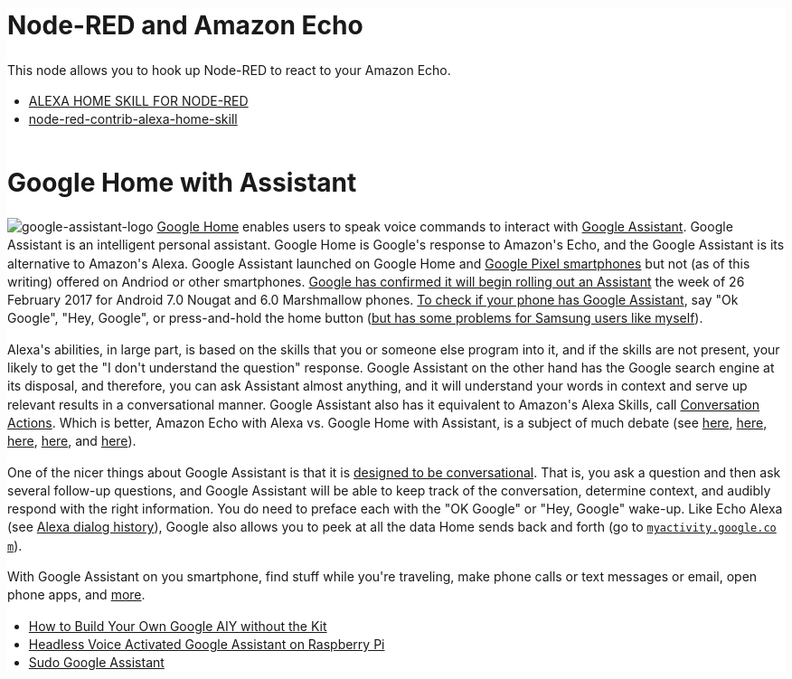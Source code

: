 
# Node-RED and Amazon Echo

This node allows you to hook up Node-RED to react to your Amazon Echo.

- [ALEXA HOME SKILL FOR NODE-RED](https://www.hardill.me.uk/wordpress/2016/11/05/alexa-home-skill-for-node-red/)
- [node-red-contrib-alexa-home-skill]()


# Google Home with Assistant

![google-assistant-logo](https://upload.wikimedia.org/wikipedia/commons/5/5a/Google_Assistant_logo.png)
[Google Home][12] enables users to speak voice commands to interact with [Google Assistant][13].
Google Assistant is an intelligent personal assistant.
Google Home is Google's response to Amazon's Echo,
and the Google Assistant is its alternative to Amazon's Alexa.
Google Assistant launched on Google Home and [Google Pixel smartphones][18]
but not (as of this writing) offered on Andriod or other smartphones.
[Google has confirmed it will begin rolling out an Assistant][19]
the week of 26 February 2017 for Android 7.0 Nougat and 6.0 Marshmallow phones.
[To check if your phone has Google Assistant][23], say "Ok Google", "Hey, Google",
or press-and-hold the home button
([but has some problems for Samsung users like myself][21]).

Alexa's abilities, in large part, is based on the skills that you or someone else program into it,
and if the skills are not present, your likely to get the "I don't understand the question" response.
Google Assistant on the other hand has the Google search engine at its disposal,
and therefore, you can ask Assistant almost anything,
and it will understand your words in context and serve up relevant results in a conversational manner.
Google Assistant also has it equivalent to Amazon's Alexa Skills, call [Conversation Actions][24].
Which is better, Amazon Echo with Alexa vs. Google Home with Assistant,
is a subject of much debate (see [here][14], [here][17], [here][25], [here][26], and [here][23]).

One of the nicer things about Google Assistant
is that it is [designed to be conversational][20].
That is, you ask a question and then ask several follow-up questions,
and Google Assistant will be able to keep track of the conversation, determine context,
and audibly respond with the right information.
You do need to preface each with the "OK Google" or "Hey, Google" wake-up.
Like Echo Alexa (see [Alexa dialog history][16]),
Google also allows you to peek at all the data Home sends back and forth
(go to [`myactivity.google.com`][15]).

With Google Assistant on you smartphone,
find stuff while you're traveling,
make phone calls or text messages or email,
open phone apps, and [more][20].

- [How to Build Your Own Google AIY without the Kit](http://hackaday.com/2017/05/30/diy-google-aiy/)
- [Headless Voice Activated Google Assistant on Raspberry Pi](https://www.hackster.io/shiva-siddharth/headless-voice-activated-google-assistant-on-raspberry-pi-8343f7?utm_source=Hackster.io+newsletter&utm_campaign=01e267dfa3-EMAIL_CAMPAIGN_2017_05_03&utm_medium=email&utm_term=0_6ff81e3e5b-01e267dfa3-140225889&mc_cid=01e267dfa3&mc_eid=9036129d51)
- [Sudo Google Assistant](http://hackaday.com/2017/05/16/sudo-google-assistant/)


[01]: https://www.amazon.com/gp/help/customer/display.html?ie=UTF8&nodeId=202011640
[02]: https://www.amazon.com/gp/help/customer/display.html?nodeId=201994280
[03]: https://www.amazon.com/gp/help/customer/display.html?nodeId=202080910
[04]: https://assistant.google.com/
[05]: https://github.com/tartanguru/alexa-google-search
[06]: http://alexamods.com/guide-install-ask-google-alexa-skill/
[07]: https://www.google.com/intl/es419/insidesearch/features/search/knowledge.html
[08]: http://www.askgoogle.net/
[09]: https://play.google.com/store/apps/details?id=com.amazon.dee.app&hl=en
[10]: http://alexa.amazon.com
[11]: https://www.howtogeek.com/256707/the-best-third-party-alexa-skills-on-the-amazon-echo/?tag=823814-20
[12]: https://madeby.google.com/home/
[13]: https://assistant.google.com/
[14]: http://www.pocket-lint.com/review/139617-google-home-review-a-better-voice-assistant-than-amazon-echo
[15]: https://myactivity.google.com/myactivity
[16]: https://www.amazon.com/gp/help/customer/display.html?nodeId=201602040
[17]: https://www.cnet.com/news/google-home-vs-amazon-echo/
[18]: http://www.pocket-lint.com/review/139038-google-pixel-review-android-at-its-best
[19]: http://www.pocket-lint.com/news/140393-google-assistant-is-coming-to-a-nougat-or-marshmallow-handset-near-you
[20]: http://www.pocket-lint.com/news/137722-what-is-google-assistant-how-does-it-work-and-which-devices-offer-it
[21]: http://trendblog.net/okay-google-not-working-fix/
[23]: https://assistant.google.com/platforms/phones/
[24]: https://developers.google.com/actions/develop/conversation
[25]: https://www.forbes.com/sites/jaymcgregor/2016/12/30/amazons-alexa-vs-google-assistant-24-questions-1-winner/#6e43541c2316
[26]: http://1reddrop.com/2017/02/26/amazon-alexa-hits-10000-skills-why-better-google-assistant/
[27]: https://mysqueezebox.com/index/Home
[28]: http://wiki.slimdevices.com/index.php/Squeezebox_3rd_Generation
[29]: https://www.youtube.com/watch?v=ESZaEuTtR3c
[30]: https://www.cnet.com/how-to/how-to-use-an-amazon-echo-to-call-someone/
[31]: https://forums.stevehoffman.tv/threads/tired-of-issues-with-squeezebox-classic.321811/
[32]: https://www.whathifi.com/denon/d-m41dab/review
[33]: http://mymediaalexa.com/
[34]: https://www.youtube.com/watch?v=Pv4Aw5-ONy0
[35]: http://mymediaalexa.com/#section-3
[36]: http://127.0.0.1:52051/index.html#!/
[37]: https://www.cnet.com/news/amazon-sidewalk-extends-your-network-but-security-is-already-in-question/
[38]: https://www.amazon.com/Amazon-Sidewalk/b?ie=UTF8&node=21328123011
[39]: https://www.lifewire.com/what-is-ring-fetch-and-how-does-it-work-4771510
[40]: https://www.cnet.com/home/smart-home/amazon-sidewalk-launches-june-8-with-support-for-tile-trackers/
[41]: https://www.cnet.com/home/smart-home/amazon-sidewalk-has-automatically-switched-on-in-your-alexa-app/
[42]: https://www.cnet.com/home/smart-home/how-to-switch-off-amazon-sidewalk-in-the-alexa-app/
[43]: https://www.plex.tv/
[44]: https://www.plex.tv/media-server-downloads/?cat=computer&plat=linux
[45]: https://play.google.com/store/apps/details?id=com.plexapp.android&hl=en_US&gl=US
[46]: https://www.amazon.com/dp/B01NBB1INY
[47]: https://support.plex.tv/articles/200265296-adding-music-media-from-folders/
[48]: https://support.plex.tv/articles/115000320808-getting-started-with-alexa-voice-control/
[49]: https://support.plex.tv/articles/200931138-troubleshooting-remote-access/
[50]: https://www.wundertech.net/pfsense-port-forwarding-setup-guide/
[51]: https://support.plex.tv/articles/categories/features/plex-home/
[52]: https://www.plex.tv/plex-pass/
[53]: http://jasperproject.github.io/
[54]: http://www.apple.com/ios/siri/
[55]: http://changingjasper.blogspot.com/2014/06/making-jasper-use-at-speech-api.html
[56]: http://developer.att.com/apis/speech
[57]: http://jibbigo.com/
[58]: http://hackaday.com/2015/08/04/amazons-ai-escapes-its-hardware-prison/
[59]: https://support.plex.tv/articles/203815766-what-is-plex-home/
[60]: https://www.youtube.com/watch?v=nTPBwdqSNdQ
[61]: https://www.youtube.com/watch?v=6u9uOL5hXKI
[62]: https://www.plex.tv/about/privacy-legal/privacy-preferences/#opd
[63]: https://www.plex.tv/email-preferences/